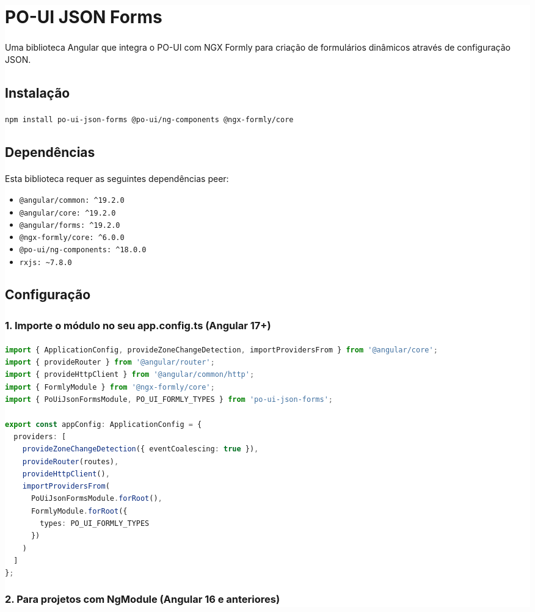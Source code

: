# PO-UI JSON Forms

Uma biblioteca Angular que integra o PO-UI com NGX Formly para criação de formulários dinâmicos através de configuração JSON.

## Instalação

```bash
npm install po-ui-json-forms @po-ui/ng-components @ngx-formly/core
```

## Dependências

Esta biblioteca requer as seguintes dependências peer:

- `@angular/common: ^19.2.0`
- `@angular/core: ^19.2.0`
- `@angular/forms: ^19.2.0`
- `@ngx-formly/core: ^6.0.0`
- `@po-ui/ng-components: ^18.0.0`
- `rxjs: ~7.8.0`

## Configuração

### 1. Importe o módulo no seu app.config.ts (Angular 17+)

```typescript
import { ApplicationConfig, provideZoneChangeDetection, importProvidersFrom } from '@angular/core';
import { provideRouter } from '@angular/router';
import { provideHttpClient } from '@angular/common/http';
import { FormlyModule } from '@ngx-formly/core';
import { PoUiJsonFormsModule, PO_UI_FORMLY_TYPES } from 'po-ui-json-forms';

export const appConfig: ApplicationConfig = {
  providers: [
    provideZoneChangeDetection({ eventCoalescing: true }), 
    provideRouter(routes),
    provideHttpClient(),
    importProvidersFrom(
      PoUiJsonFormsModule.forRoot(),
      FormlyModule.forRoot({
        types: PO_UI_FORMLY_TYPES
      })
    )
  ]
};
```

### 2. Para projetos com NgModule (Angular 16 e anteriores)
